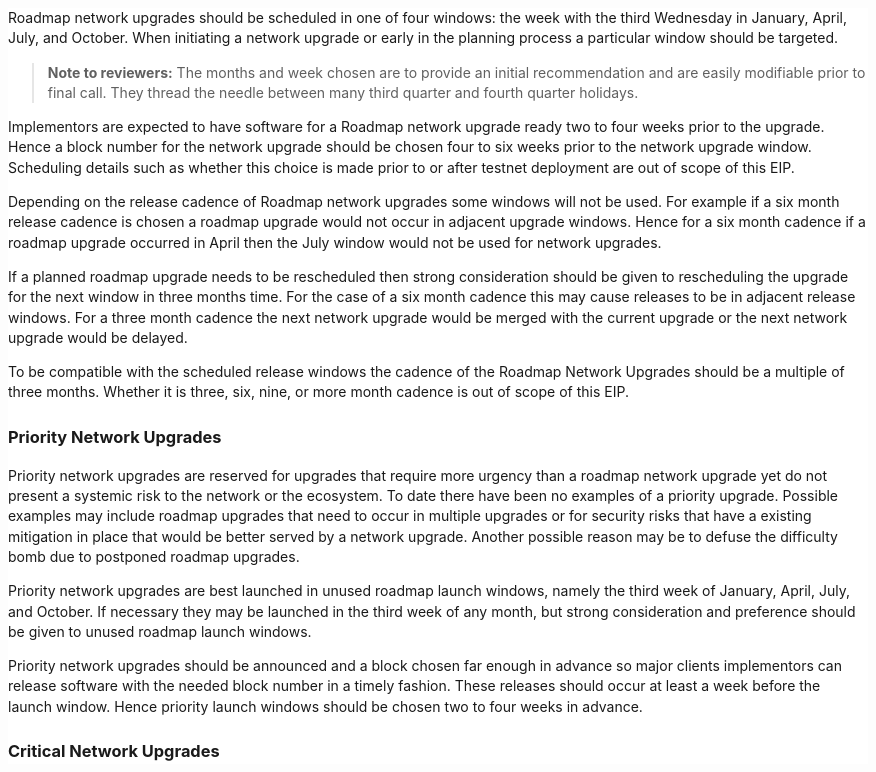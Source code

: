 Roadmap network upgrades should be scheduled in one of four windows: the week
with the third Wednesday in January, April, July, and October. When initiating a
network upgrade or early in the planning process a particular window should be
targeted.

> **Note to reviewers:** The months and week chosen are to provide an initial
> recommendation and are easily modifiable prior to final call. They thread the
> needle between many third quarter and fourth quarter holidays.

Implementors are expected to have software for a Roadmap network upgrade ready
two to four weeks prior to the upgrade. Hence a block number for the network
upgrade should be chosen four to six weeks prior to the network upgrade window.
Scheduling details such as whether this choice is made prior to or after testnet
deployment are out of scope of this EIP.

Depending on the release cadence of Roadmap network upgrades some windows will
not be used. For example if a six month release cadence is chosen a roadmap
upgrade would not occur in adjacent upgrade windows. Hence for a six month
cadence if a roadmap upgrade occurred in April then the July window would not be
used for network upgrades.

If a planned roadmap upgrade needs to be rescheduled then strong consideration
should be given to rescheduling the upgrade for the next window in three months
time. For the case of a six month cadence this may cause releases to be in
adjacent release windows. For a three month cadence the next network upgrade
would be merged with the current upgrade or the next network upgrade would be
delayed.

To be compatible with the scheduled release windows the cadence of the Roadmap
Network Upgrades should be a multiple of three months. Whether it is three, six,
nine, or more month cadence is out of scope of this EIP.

### Priority Network Upgrades

Priority network upgrades are reserved for upgrades that require more urgency
than a roadmap network upgrade yet do not present a systemic risk to the network
or the ecosystem. To date there have been no examples of a priority upgrade.
Possible examples may include roadmap upgrades that need to occur in multiple
upgrades or for security risks that have a existing mitigation in place that
would be better served by a network upgrade. Another possible reason may be to
defuse the difficulty bomb due to postponed roadmap upgrades.

Priority network upgrades are best launched in unused roadmap launch windows,
namely the third week of January, April, July, and October. If necessary they
may be launched in the third week of any month, but strong consideration and
preference should be given to unused roadmap launch windows.

Priority network upgrades should be announced and a block chosen far enough in
advance so major clients implementors can release software with the needed block
number in a timely fashion. These releases should occur at least a week before
the launch window. Hence priority launch windows should be chosen two to four
weeks in advance.

### Critical Network Upgrades

